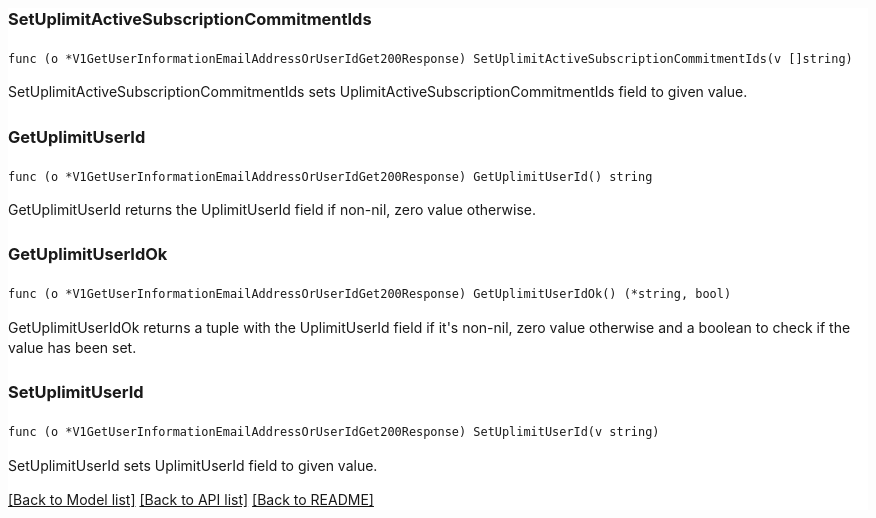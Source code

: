 ### SetUplimitActiveSubscriptionCommitmentIds

`func (o *V1GetUserInformationEmailAddressOrUserIdGet200Response) SetUplimitActiveSubscriptionCommitmentIds(v []string)`

SetUplimitActiveSubscriptionCommitmentIds sets UplimitActiveSubscriptionCommitmentIds field to given value.


### GetUplimitUserId

`func (o *V1GetUserInformationEmailAddressOrUserIdGet200Response) GetUplimitUserId() string`

GetUplimitUserId returns the UplimitUserId field if non-nil, zero value otherwise.

### GetUplimitUserIdOk

`func (o *V1GetUserInformationEmailAddressOrUserIdGet200Response) GetUplimitUserIdOk() (*string, bool)`

GetUplimitUserIdOk returns a tuple with the UplimitUserId field if it's non-nil, zero value otherwise
and a boolean to check if the value has been set.

### SetUplimitUserId

`func (o *V1GetUserInformationEmailAddressOrUserIdGet200Response) SetUplimitUserId(v string)`

SetUplimitUserId sets UplimitUserId field to given value.



[[Back to Model list]](../README.md#documentation-for-models) [[Back to API list]](../README.md#documentation-for-api-endpoints) [[Back to README]](../README.md)


